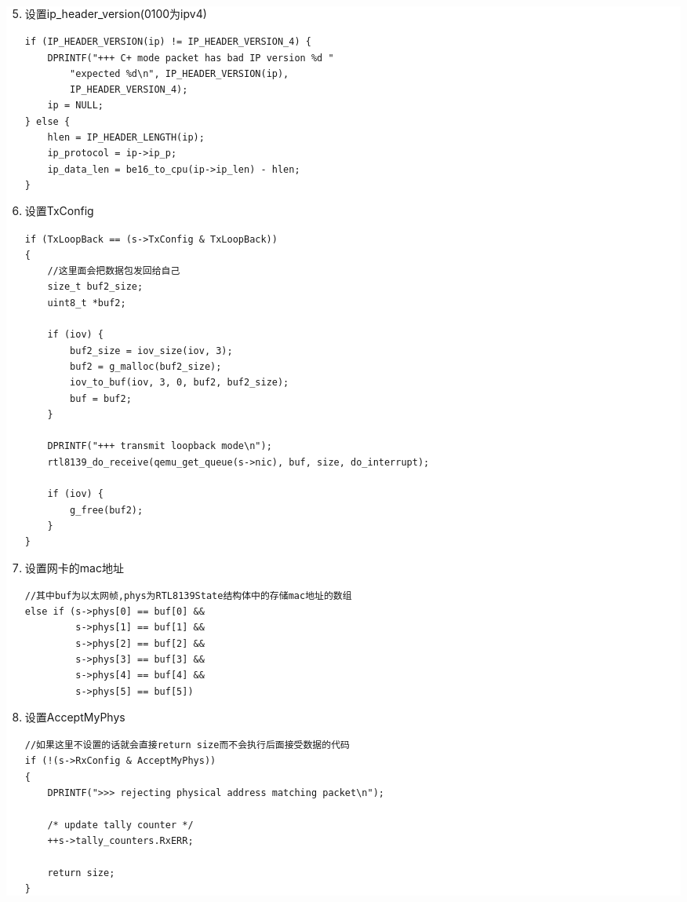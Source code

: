 5. 设置ip_header_version(0100为ipv4)

   ```
   if (IP_HEADER_VERSION(ip) != IP_HEADER_VERSION_4) {
       DPRINTF("+++ C+ mode packet has bad IP version %d "
           "expected %d\n", IP_HEADER_VERSION(ip),
           IP_HEADER_VERSION_4);
       ip = NULL;
   } else {
       hlen = IP_HEADER_LENGTH(ip);
       ip_protocol = ip->ip_p;
       ip_data_len = be16_to_cpu(ip->ip_len) - hlen;
   }
   ```

6. 设置TxConfig

   ```
   if (TxLoopBack == (s->TxConfig & TxLoopBack))
   {
       //这里面会把数据包发回给自己
       size_t buf2_size;
       uint8_t *buf2;
   
       if (iov) {
           buf2_size = iov_size(iov, 3);
           buf2 = g_malloc(buf2_size);
           iov_to_buf(iov, 3, 0, buf2, buf2_size);
           buf = buf2;
       }
   
       DPRINTF("+++ transmit loopback mode\n");
       rtl8139_do_receive(qemu_get_queue(s->nic), buf, size, do_interrupt);
   
       if (iov) {
           g_free(buf2);
       }
   }
   ```

7. 设置网卡的mac地址

   ```
   //其中buf为以太网帧,phys为RTL8139State结构体中的存储mac地址的数组
   else if (s->phys[0] == buf[0] &&
            s->phys[1] == buf[1] &&
            s->phys[2] == buf[2] &&
            s->phys[3] == buf[3] &&
            s->phys[4] == buf[4] &&
            s->phys[5] == buf[5])
   ```

8. 设置AcceptMyPhys

   ```
   //如果这里不设置的话就会直接return size而不会执行后面接受数据的代码
   if (!(s->RxConfig & AcceptMyPhys))
   {
       DPRINTF(">>> rejecting physical address matching packet\n");
   
       /* update tally counter */
       ++s->tally_counters.RxERR;
   
       return size;
   }
   ```
